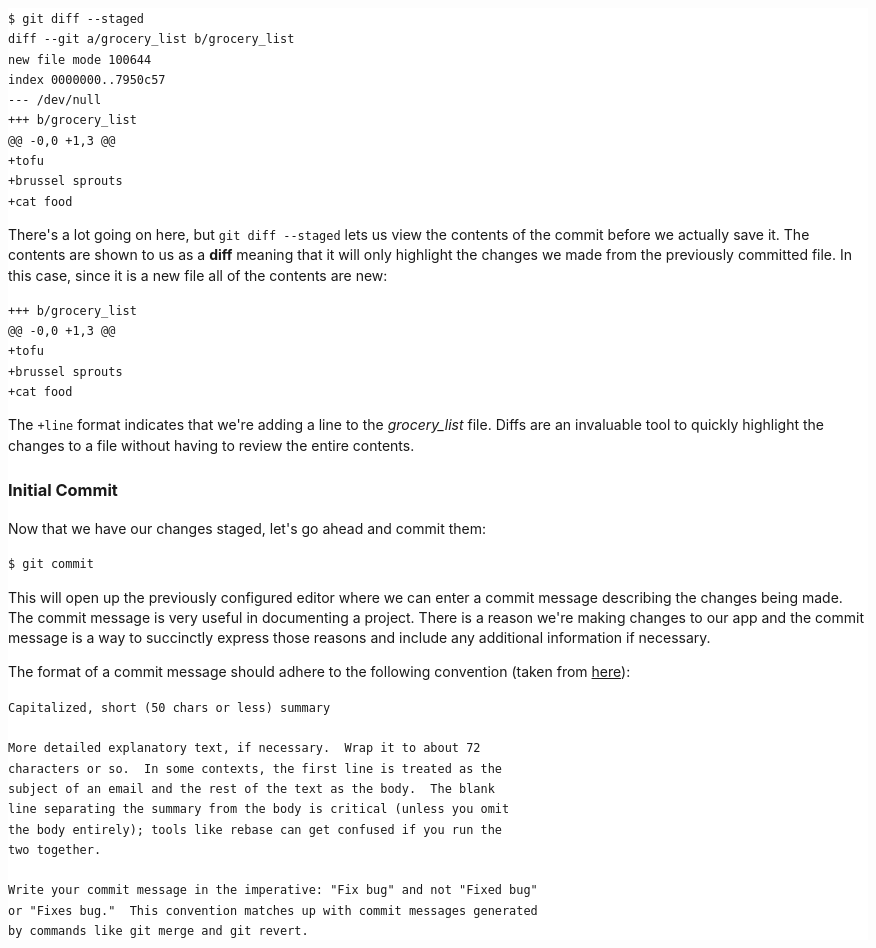 ```no-highlight
$ git diff --staged
diff --git a/grocery_list b/grocery_list
new file mode 100644
index 0000000..7950c57
--- /dev/null
+++ b/grocery_list
@@ -0,0 +1,3 @@
+tofu
+brussel sprouts
+cat food
```

There's a lot going on here, but `git diff --staged` lets us view the contents of the commit before we actually save it. The contents are shown to us as a **diff** meaning that it will only highlight the changes we made from the previously committed file. In this case, since it is a new file all of the contents are new:

```no-highlight
+++ b/grocery_list
@@ -0,0 +1,3 @@
+tofu
+brussel sprouts
+cat food
```

The `+line` format indicates that we're adding a line to the *grocery_list* file. Diffs are an invaluable tool to quickly highlight the changes to a file without having to review the entire contents.

### Initial Commit

Now that we have our changes staged, let's go ahead and commit them:

```no-highlight
$ git commit
```

This will open up the previously configured editor where we can enter a commit message describing the changes being made. The commit message is very useful in documenting a project. There is a reason we're making changes to our app and the commit message is a way to succinctly express those reasons and include any additional information if necessary.

The format of a commit message should adhere to the following convention (taken from [here](http://tbaggery.com/2008/04/19/a-note-about-git-commit-messages.html)):

```no-highlight
Capitalized, short (50 chars or less) summary

More detailed explanatory text, if necessary.  Wrap it to about 72
characters or so.  In some contexts, the first line is treated as the
subject of an email and the rest of the text as the body.  The blank
line separating the summary from the body is critical (unless you omit
the body entirely); tools like rebase can get confused if you run the
two together.

Write your commit message in the imperative: "Fix bug" and not "Fixed bug"
or "Fixes bug."  This convention matches up with commit messages generated
by commands like git merge and git revert.
```
